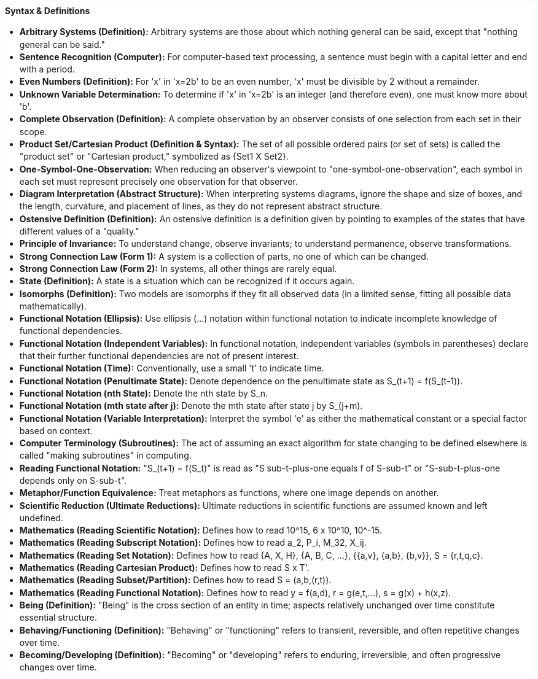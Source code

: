 **Syntax & Definitions**

*   **Arbitrary Systems (Definition):** Arbitrary systems are those about which nothing general can be said, except that "nothing general can be said."
*   **Sentence Recognition (Computer):** For computer-based text processing, a sentence must begin with a capital letter and end with a period.
*   **Even Numbers (Definition):** For 'x' in 'x=2b' to be an even number, 'x' must be divisible by 2 without a remainder.
*   **Unknown Variable Determination:** To determine if 'x' in 'x=2b' is an integer (and therefore even), one must know more about 'b'.
*   **Complete Observation (Definition):** A complete observation by an observer consists of one selection from each set in their scope.
*   **Product Set/Cartesian Product (Definition & Syntax):** The set of all possible ordered pairs (or set of sets) is called the "product set" or "Cartesian product," symbolized as {Set1 X Set2}.
*   **One-Symbol-One-Observation:** When reducing an observer's viewpoint to "one-symbol-one-observation", each symbol in each set must represent precisely one observation for that observer.
*   **Diagram Interpretation (Abstract Structure):** When interpreting systems diagrams, ignore the shape and size of boxes, and the length, curvature, and placement of lines, as they do not represent abstract structure.
*   **Ostensive Definition (Definition):** An ostensive definition is a definition given by pointing to examples of the states that have different values of a "quality."
*   **Principle of Invariance:** To understand change, observe invariants; to understand permanence, observe transformations.
*   **Strong Connection Law (Form 1):** A system is a collection of parts, no one of which can be changed.
*   **Strong Connection Law (Form 2):** In systems, all other things are rarely equal.
*   **State (Definition):** A state is a situation which can be recognized if it occurs again.
*   **Isomorphs (Definition):** Two models are isomorphs if they fit all observed data (in a limited sense, fitting all possible data mathematically).
*   **Functional Notation (Ellipsis):** Use ellipsis (...) notation within functional notation to indicate incomplete knowledge of functional dependencies.
*   **Functional Notation (Independent Variables):** In functional notation, independent variables (symbols in parentheses) declare that their further functional dependencies are not of present interest.
*   **Functional Notation (Time):** Conventionally, use a small 't' to indicate time.
*   **Functional Notation (Penultimate State):** Denote dependence on the penultimate state as S_(t+1) = f(S_(t-1)).
*   **Functional Notation (nth State):** Denote the nth state by S_n.
*   **Functional Notation (mth state after j):** Denote the mth state after state j by S_(j+m).
*   **Functional Notation (Variable Interpretation):** Interpret the symbol 'e' as either the mathematical constant or a special factor based on context.
*   **Computer Terminology (Subroutines):** The act of assuming an exact algorithm for state changing to be defined elsewhere is called "making subroutines" in computing.
*   **Reading Functional Notation:** "S_(t+1) = f(S_t)" is read as "S sub-t-plus-one equals f of S-sub-t" or "S-sub-t-plus-one depends only on S-sub-t".
*   **Metaphor/Function Equivalence:** Treat metaphors as functions, where one image depends on another.
*   **Scientific Reduction (Ultimate Reductions):** Ultimate reductions in scientific functions are assumed known and left undefined.
*   **Mathematics (Reading Scientific Notation):** Defines how to read 10^15, 6 x 10^10, 10^-15.
*   **Mathematics (Reading Subscript Notation):** Defines how to read a_2, P_i, M_32, X_ij.
*   **Mathematics (Reading Set Notation):** Defines how to read {A, X, H}, {A, B, C, ...}, {{a,v}, {a,b}, {b,v}}, S = {r,t,q,c}.
*   **Mathematics (Reading Cartesian Product):** Defines how to read S x T'.
*   **Mathematics (Reading Subset/Partition):** Defines how to read S = (a,b,(r,t)).
*   **Mathematics (Reading Functional Notation):** Defines how to read y = f(a,d), r = g(e,t,...), s = g(x) + h(x,z).
*   **Being (Definition):** "Being" is the cross section of an entity in time; aspects relatively unchanged over time constitute essential structure.
*   **Behaving/Functioning (Definition):** "Behaving" or "functioning" refers to transient, reversible, and often repetitive changes over time.
*   **Becoming/Developing (Definition):** "Becoming" or "developing" refers to enduring, irreversible, and often progressive changes over time.